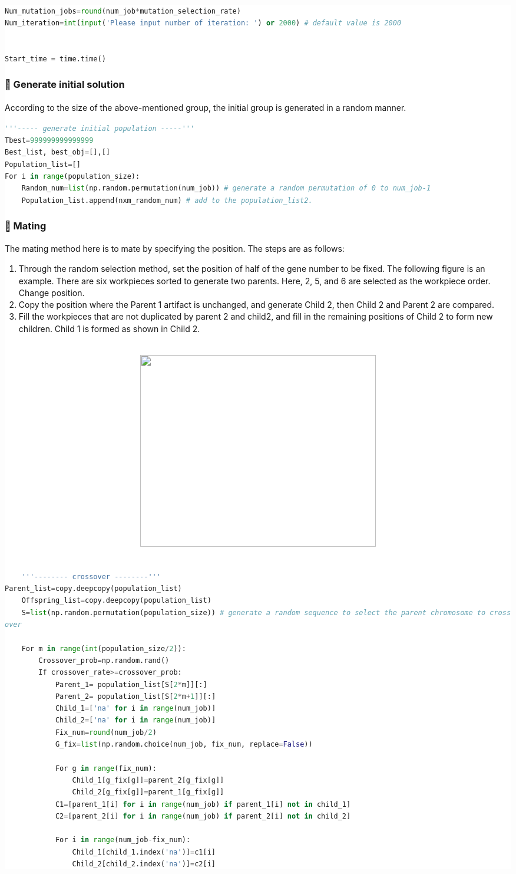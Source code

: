 ```python
Num_mutation_jobs=round(num_job*mutation_selection_rate)
Num_iteration=int(input('Please input number of iteration: ') or 2000) # default value is 2000


Start_time = time.time()

```

### :arrow_down_small: Generate initial solution <br>
According to the size of the above-mentioned group, the initial group is generated in a random manner.
```python
'''----- generate initial population -----'''
Tbest=999999999999999
Best_list, best_obj=[],[]
Population_list=[]
For i in range(population_size):
    Random_num=list(np.random.permutation(num_job)) # generate a random permutation of 0 to num_job-1
    Population_list.append(nxm_random_num) # add to the population_list2.
```
### :arrow_down_small: Mating <br>

The mating method here is to mate by specifying the position. The steps are as follows:
1. Through the random selection method, set the position of half of the gene number to be fixed. The following figure is an example. There are six workpieces sorted to generate two parents. Here, 2, 5, and 6 are selected as the workpiece order. Change position.
2. Copy the position where the Parent 1 artifact is unchanged, and generate Child 2, then Child 2 and Parent 2 are compared.
3. Fill the workpieces that are not duplicated by parent 2 and child2, and fill in the remaining positions of Child 2 to form new children. Child 1 is formed as shown in Child 2.
<br>
<div align=center>
<img src="https://github.com/dostonhamrakulov/Code-demos-on-Python/blob/master/Genetic-Algorithm-for-Job-Shop-Scheduling-and-NSGA-II/implementation%20with%20python /GA-flowshop/picture/5.png" width="400" height="325">
</div>
<br>

```python
    '''-------- crossover --------'''
Parent_list=copy.deepcopy(population_list)
    Offspring_list=copy.deepcopy(population_list)
    S=list(np.random.permutation(population_size)) # generate a random sequence to select the parent chromosome to crossover

    For m in range(int(population_size/2)):
        Crossover_prob=np.random.rand()
        If crossover_rate>=crossover_prob:
            Parent_1= population_list[S[2*m]][:]
            Parent_2= population_list[S[2*m+1]][:]
            Child_1=['na' for i in range(num_job)]
            Child_2=['na' for i in range(num_job)]
            Fix_num=round(num_job/2)
            G_fix=list(np.random.choice(num_job, fix_num, replace=False))

            For g in range(fix_num):
                Child_1[g_fix[g]]=parent_2[g_fix[g]]
                Child_2[g_fix[g]]=parent_1[g_fix[g]]
            C1=[parent_1[i] for i in range(num_job) if parent_1[i] not in child_1]
            C2=[parent_2[i] for i in range(num_job) if parent_2[i] not in child_2]

            For i in range(num_job-fix_num):
                Child_1[child_1.index('na')]=c1[i]
                Child_2[child_2.index('na')]=c2[i]
```